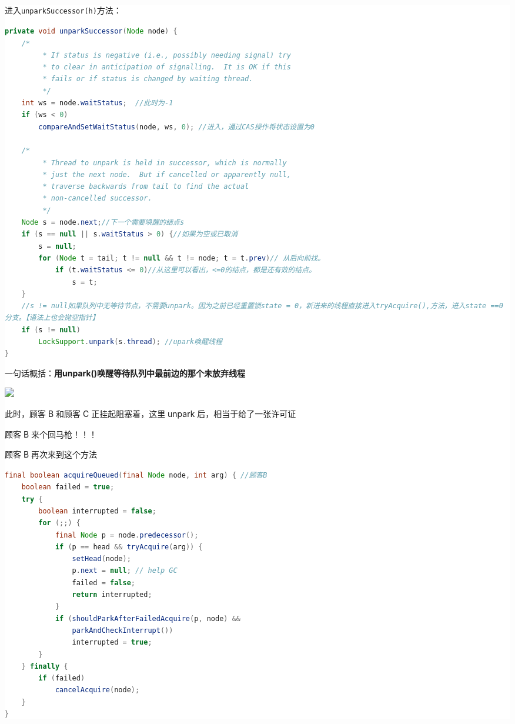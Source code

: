 进入`unparkSuccessor(h)`方法：

```java
private void unparkSuccessor(Node node) {
    /*
         * If status is negative (i.e., possibly needing signal) try
         * to clear in anticipation of signalling.  It is OK if this
         * fails or if status is changed by waiting thread.
         */
    int ws = node.waitStatus;  //此时为-1
    if (ws < 0)
        compareAndSetWaitStatus(node, ws, 0); //进入，通过CAS操作将状态设置为0

    /*
         * Thread to unpark is held in successor, which is normally
         * just the next node.  But if cancelled or apparently null,
         * traverse backwards from tail to find the actual
         * non-cancelled successor.
         */
    Node s = node.next;//下一个需要唤醒的结点s
    if (s == null || s.waitStatus > 0) {//如果为空或已取消
        s = null;
        for (Node t = tail; t != null && t != node; t = t.prev)// 从后向前找。
            if (t.waitStatus <= 0)//从这里可以看出，<=0的结点，都是还有效的结点。
                s = t;
    }
    //s != null如果队列中无等待节点，不需要unpark。因为之前已经重置锁state = 0，新进来的线程直接进入tryAcquire(),方法，进入state ==0 分支。【语法上也会抛空指针】
    if (s != null)
        LockSupport.unpark(s.thread); //upark唤醒线程
}
```

一句话概括：**用unpark()唤醒等待队列中最前边的那个未放弃线程**

![](./image/12、AbstractQueuedSynchronizer之AQS/watermark,type_ZmFuZ3poZW5naGVpdGk,shadow_10,text_aHR0cHM6Ly9ibG9nLmNzZG4ubmV0L1hKMDkyNw==,size_16,color_FFFFFF,t_70#pic_center-1663000915841-49.png)

此时，顾客 B 和顾客 C 正挂起阻塞着，这里 unpark 后，相当于给了一张许可证

顾客 B 来个回马枪！！！

顾客 B 再次来到这个方法

```java
final boolean acquireQueued(final Node node, int arg) { //顾客B
    boolean failed = true;
    try {
        boolean interrupted = false;
        for (;;) {
            final Node p = node.predecessor();
            if (p == head && tryAcquire(arg)) {
                setHead(node);
                p.next = null; // help GC
                failed = false;
                return interrupted;
            }
            if (shouldParkAfterFailedAcquire(p, node) &&
                parkAndCheckInterrupt())
                interrupted = true;
        }
    } finally {
        if (failed)
            cancelAcquire(node);
    }
}
```

